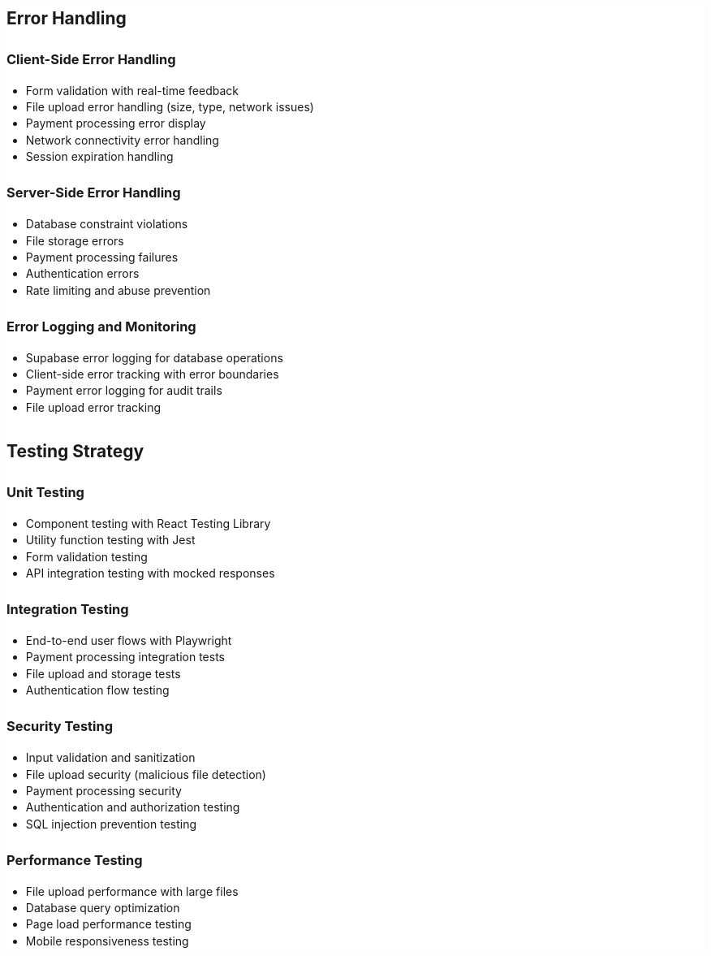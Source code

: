 ## Error Handling

### Client-Side Error Handling
- Form validation with real-time feedback
- File upload error handling (size, type, network issues)
- Payment processing error display
- Network connectivity error handling
- Session expiration handling

### Server-Side Error Handling
- Database constraint violations
- File storage errors
- Payment processing failures
- Authentication errors
- Rate limiting and abuse prevention

### Error Logging and Monitoring
- Supabase error logging for database operations
- Client-side error tracking with error boundaries
- Payment error logging for audit trails
- File upload error tracking

## Testing Strategy

### Unit Testing
- Component testing with React Testing Library
- Utility function testing with Jest
- Form validation testing
- API integration testing with mocked responses

### Integration Testing
- End-to-end user flows with Playwright
- Payment processing integration tests
- File upload and storage tests
- Authentication flow testing

### Security Testing
- Input validation and sanitization
- File upload security (malicious file detection)
- Payment processing security
- Authentication and authorization testing
- SQL injection prevention testing

### Performance Testing
- File upload performance with large files
- Database query optimization
- Page load performance testing
- Mobile responsiveness testing
